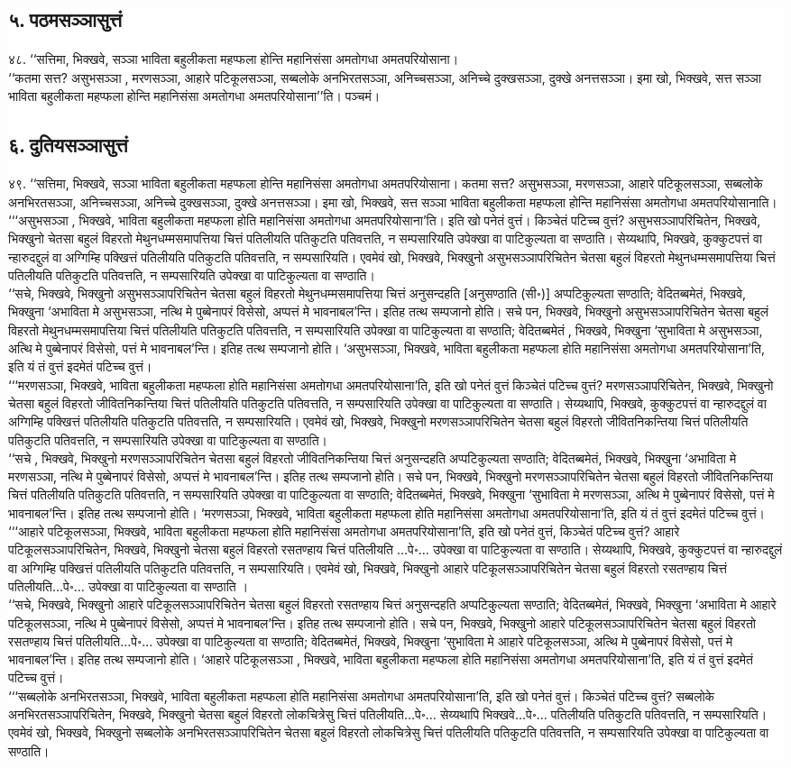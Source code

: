 
## ५. पठमसञ्ञासुत्तं

४८. ‘‘सत्तिमा, भिक्खवे, सञ्ञा भाविता बहुलीकता महप्फला होन्ति महानिसंसा अमतोगधा अमतपरियोसाना।  
‘‘कतमा सत्त? असुभसञ्ञा , मरणसञ्ञा, आहारे पटिकूलसञ्ञा, सब्बलोके अनभिरतसञ्ञा, अनिच्चसञ्ञा, अनिच्चे दुक्खसञ्ञा, दुक्खे अनत्तसञ्ञा। इमा खो, भिक्खवे, सत्त सञ्ञा भाविता बहुलीकता महप्फला होन्ति महानिसंसा अमतोगधा अमतपरियोसाना’’ति। पञ्चमं।  


## ६. दुतियसञ्ञासुत्तं

४९. ‘‘सत्तिमा, भिक्खवे, सञ्ञा भाविता बहुलीकता महप्फला होन्ति महानिसंसा अमतोगधा अमतपरियोसाना। कतमा सत्त? असुभसञ्ञा, मरणसञ्ञा, आहारे पटिकूलसञ्ञा, सब्बलोके अनभिरतसञ्ञा, अनिच्चसञ्ञा, अनिच्चे दुक्खसञ्ञा, दुक्खे अनत्तसञ्ञा। इमा खो, भिक्खवे, सत्त सञ्ञा भाविता बहुलीकता महप्फला होन्ति महानिसंसा अमतोगधा अमतपरियोसानाति।  
‘‘‘असुभसञ्ञा , भिक्खवे, भाविता बहुलीकता महप्फला होति महानिसंसा अमतोगधा अमतपरियोसाना’ति। इति खो पनेतं वुत्तं। किञ्चेतं पटिच्च वुत्तं? असुभसञ्ञापरिचितेन, भिक्खवे, भिक्खुनो चेतसा बहुलं विहरतो मेथुनधम्मसमापत्तिया चित्तं पतिलीयति पतिकुटति पतिवत्तति, न सम्पसारियति उपेक्खा वा पाटिकुल्यता वा सण्ठाति। सेय्यथापि, भिक्खवे, कुक्कुटपत्तं वा न्हारुदद्दुलं वा अग्गिम्हि पक्खित्तं पतिलीयति पतिकुटति पतिवत्तति, न सम्पसारियति। एवमेवं खो, भिक्खवे, भिक्खुनो असुभसञ्ञापरिचितेन चेतसा बहुलं विहरतो मेथुनधम्मसमापत्तिया चित्तं पतिलीयति पतिकुटति पतिवत्तति, न सम्पसारियति उपेक्खा वा पाटिकुल्यता वा सण्ठाति।  
‘‘सचे, भिक्खवे, भिक्खुनो असुभसञ्ञापरिचितेन चेतसा बहुलं विहरतो मेथुनधम्मसमापत्तिया चित्तं अनुसन्दहति [अनुसण्ठाति (सी॰)] अप्पटिकुल्यता सण्ठाति; वेदितब्बमेतं, भिक्खवे, भिक्खुना ‘अभाविता मे असुभसञ्ञा, नत्थि मे पुब्बेनापरं विसेसो, अप्पत्तं मे भावनाबल’न्ति। इतिह तत्थ सम्पजानो होति। सचे पन, भिक्खवे, भिक्खुनो असुभसञ्ञापरिचितेन चेतसा बहुलं विहरतो मेथुनधम्मसमापत्तिया चित्तं पतिलीयति पतिकुटति पतिवत्तति, न सम्पसारियति उपेक्खा वा पाटिकुल्यता वा सण्ठाति; वेदितब्बमेतं , भिक्खवे, भिक्खुना ‘सुभाविता मे असुभसञ्ञा, अत्थि मे पुब्बेनापरं विसेसो, पत्तं मे भावनाबल’न्ति। इतिह तत्थ सम्पजानो होति। ‘असुभसञ्ञा, भिक्खवे, भाविता बहुलीकता महप्फला होति महानिसंसा अमतोगधा अमतपरियोसाना’ति, इति यं तं वुत्तं इदमेतं पटिच्च वुत्तं।  
‘‘‘मरणसञ्ञा, भिक्खवे, भाविता बहुलीकता महप्फला होति महानिसंसा अमतोगधा अमतपरियोसाना’ति, इति खो पनेतं वुत्तं किञ्चेतं पटिच्च वुत्तं? मरणसञ्ञापरिचितेन, भिक्खवे, भिक्खुनो चेतसा बहुलं विहरतो जीवितनिकन्तिया चित्तं पतिलीयति पतिकुटति पतिवत्तति, न सम्पसारियति उपेक्खा वा पाटिकुल्यता वा सण्ठाति। सेय्यथापि, भिक्खवे, कुक्कुटपत्तं वा न्हारुदद्दुलं वा अग्गिम्हि पक्खित्तं पतिलीयति पतिकुटति पतिवत्तति, न सम्पसारियति। एवमेवं खो, भिक्खवे, भिक्खुनो मरणसञ्ञापरिचितेन चेतसा बहुलं विहरतो जीवितनिकन्तिया चित्तं पतिलीयति पतिकुटति पतिवत्तति, न सम्पसारियति उपेक्खा वा पाटिकुल्यता वा सण्ठाति।  
‘‘सचे , भिक्खवे, भिक्खुनो मरणसञ्ञापरिचितेन चेतसा बहुलं विहरतो जीवितनिकन्तिया चित्तं अनुसन्दहति अप्पटिकुल्यता सण्ठाति; वेदितब्बमेतं, भिक्खवे, भिक्खुना ‘अभाविता मे मरणसञ्ञा, नत्थि मे पुब्बेनापरं विसेसो, अप्पत्तं मे भावनाबल’न्ति। इतिह तत्थ सम्पजानो होति। सचे पन, भिक्खवे, भिक्खुनो मरणसञ्ञापरिचितेन चेतसा बहुलं विहरतो जीवितनिकन्तिया चित्तं पतिलीयति पतिकुटति पतिवत्तति, न सम्पसारियति उपेक्खा वा पाटिकुल्यता वा सण्ठाति; वेदितब्बमेतं, भिक्खवे, भिक्खुना ‘सुभाविता मे मरणसञ्ञा, अत्थि मे पुब्बेनापरं विसेसो, पत्तं मे भावनाबल’न्ति। इतिह तत्थ सम्पजानो होति। ‘मरणसञ्ञा, भिक्खवे, भाविता बहुलीकता महप्फला होति महानिसंसा अमतोगधा अमतपरियोसाना’ति, इति यं तं वुत्तं इदमेतं पटिच्च वुत्तं।  
‘‘‘आहारे पटिकूलसञ्ञा, भिक्खवे, भाविता बहुलीकता महप्फला होति महानिसंसा अमतोगधा अमतपरियोसाना’ति, इति खो पनेतं वुत्तं, किञ्चेतं पटिच्च वुत्तं? आहारे पटिकूलसञ्ञापरिचितेन, भिक्खवे, भिक्खुनो चेतसा बहुलं विहरतो रसतण्हाय चित्तं पतिलीयति …पे॰… उपेक्खा वा पाटिकुल्यता वा सण्ठाति। सेय्यथापि, भिक्खवे, कुक्कुटपत्तं वा न्हारुदद्दुलं वा अग्गिम्हि पक्खित्तं पतिलीयति पतिकुटति पतिवत्तति, न सम्पसारियति। एवमेवं खो, भिक्खवे, भिक्खुनो आहारे पटिकूलसञ्ञापरिचितेन चेतसा बहुलं विहरतो रसतण्हाय चित्तं पतिलीयति…पे॰… उपेक्खा वा पाटिकुल्यता वा सण्ठाति ।  
‘‘सचे, भिक्खवे, भिक्खुनो आहारे पटिकूलसञ्ञापरिचितेन चेतसा बहुलं विहरतो रसतण्हाय चित्तं अनुसन्दहति अप्पटिकुल्यता सण्ठाति; वेदितब्बमेतं, भिक्खवे, भिक्खुना ‘अभाविता मे आहारे पटिकूलसञ्ञा, नत्थि मे पुब्बेनापरं विसेसो, अप्पत्तं मे भावनाबल’न्ति। इतिह तत्थ सम्पजानो होति। सचे पन, भिक्खवे, भिक्खुनो आहारे पटिकूलसञ्ञापरिचितेन चेतसा बहुलं विहरतो रसतण्हाय चित्तं पतिलीयति…पे॰… उपेक्खा वा पाटिकुल्यता वा सण्ठाति; वेदितब्बमेतं, भिक्खवे, भिक्खुना ‘सुभाविता मे आहारे पटिकूलसञ्ञा, अत्थि मे पुब्बेनापरं विसेसो, पत्तं मे भावनाबल’न्ति। इतिह तत्थ सम्पजानो होति। ‘आहारे पटिकूलसञ्ञा , भिक्खवे, भाविता बहुलीकता महप्फला होति महानिसंसा अमतोगधा अमतपरियोसाना’ति, इति यं तं वुत्तं इदमेतं पटिच्च वुत्तं।  
‘‘‘सब्बलोके अनभिरतसञ्ञा, भिक्खवे, भाविता बहुलीकता महप्फला होति महानिसंसा अमतोगधा अमतपरियोसाना’ति, इति खो पनेतं वुत्तं। किञ्चेतं पटिच्च वुत्तं? सब्बलोके अनभिरतसञ्ञापरिचितेन, भिक्खवे, भिक्खुनो चेतसा बहुलं विहरतो लोकचित्रेसु चित्तं पतिलीयति…पे॰… सेय्यथापि भिक्खवे…पे॰… पतिलीयति पतिकुटति पतिवत्तति, न सम्पसारियति। एवमेवं खो, भिक्खवे, भिक्खुनो सब्बलोके अनभिरतसञ्ञापरिचितेन चेतसा बहुलं विहरतो लोकचित्रेसु चित्तं पतिलीयति पतिकुटति पतिवत्तति, न सम्पसारियति उपेक्खा वा पाटिकुल्यता वा सण्ठाति।  